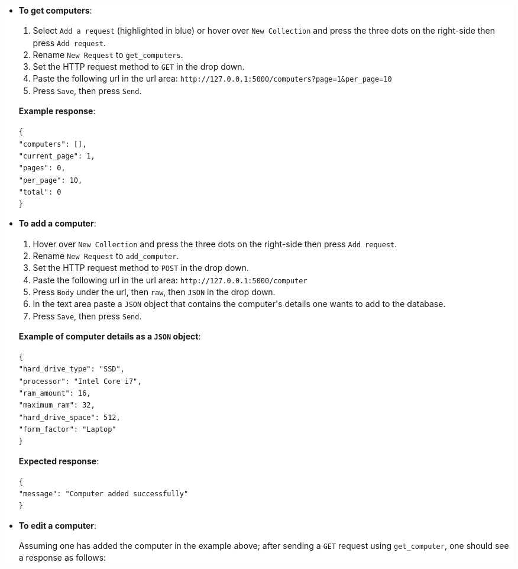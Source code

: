 - **To get computers**:
    1. Select `Add a request` (highlighted in blue) or hover over `New Collection` and press the three dots on the right-side then press `Add request`.
    2. Rename `New Request` to `get_computers`.
    3. Set the HTTP request method to `GET` in the drop down.
    4. Paste the following url in the url area: `http://127.0.0.1:5000/computers?page=1&per_page=10`
    5. Press `Save`, then press `Send`.

    **Example response**:

    ```
    {
    "computers": [],
    "current_page": 1,
    "pages": 0,
    "per_page": 10,
    "total": 0
    }
    ```

- **To add a computer**:
    1. Hover over `New Collection` and press the three dots on the right-side then press `Add request`.
    2. Rename `New Request` to `add_computer`.
    3. Set the HTTP request method to `POST` in the drop down.
    4. Paste the following url in the url area: `http://127.0.0.1:5000/computer`
    5. Press `Body` under the url, then `raw`, then `JSON` in the drop down.
    6. In the text area paste a `JSON` object that contains the computer's details one wants to add to the database.
    5. Press `Save`, then press `Send`.
    
    **Example of computer details as a `JSON` object**:

    ```
    {
    "hard_drive_type": "SSD",
    "processor": "Intel Core i7",
    "ram_amount": 16,
    "maximum_ram": 32,
    "hard_drive_space": 512,
    "form_factor": "Laptop"
    }
    ```

    **Expected response**:

    ```
    {
    "message": "Computer added successfully"
    }
    ```

- **To edit a computer**:

    Assuming one has added the computer in the example above; after sending a `GET` request using `get_computer`, one should see a response as follows:
